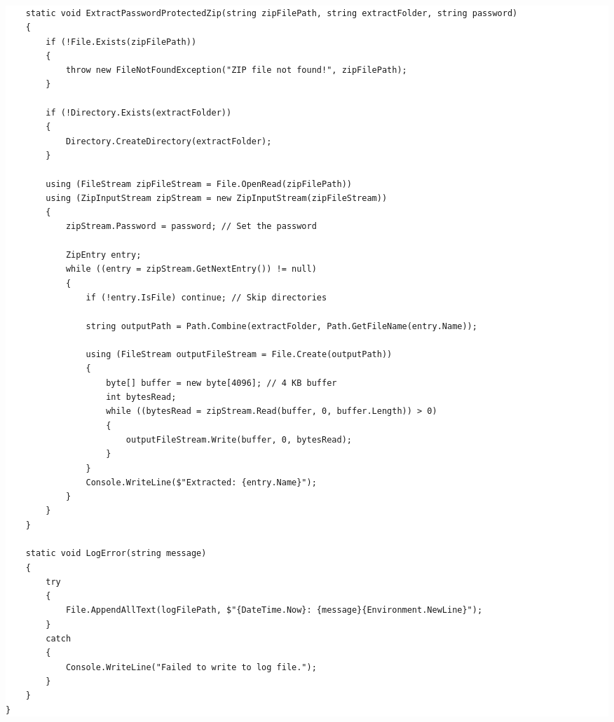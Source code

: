 ```
    static void ExtractPasswordProtectedZip(string zipFilePath, string extractFolder, string password)
    {
        if (!File.Exists(zipFilePath))
        {
            throw new FileNotFoundException("ZIP file not found!", zipFilePath);
        }

        if (!Directory.Exists(extractFolder))
        {
            Directory.CreateDirectory(extractFolder);
        }

        using (FileStream zipFileStream = File.OpenRead(zipFilePath))
        using (ZipInputStream zipStream = new ZipInputStream(zipFileStream))
        {
            zipStream.Password = password; // Set the password

            ZipEntry entry;
            while ((entry = zipStream.GetNextEntry()) != null)
            {
                if (!entry.IsFile) continue; // Skip directories

                string outputPath = Path.Combine(extractFolder, Path.GetFileName(entry.Name));

                using (FileStream outputFileStream = File.Create(outputPath))
                {
                    byte[] buffer = new byte[4096]; // 4 KB buffer
                    int bytesRead;
                    while ((bytesRead = zipStream.Read(buffer, 0, buffer.Length)) > 0)
                    {
                        outputFileStream.Write(buffer, 0, bytesRead);
                    }
                }
                Console.WriteLine($"Extracted: {entry.Name}");
            }
        }
    }

    static void LogError(string message)
    {
        try
        {
            File.AppendAllText(logFilePath, $"{DateTime.Now}: {message}{Environment.NewLine}");
        }
        catch
        {
            Console.WriteLine("Failed to write to log file.");
        }
    }
}
```
